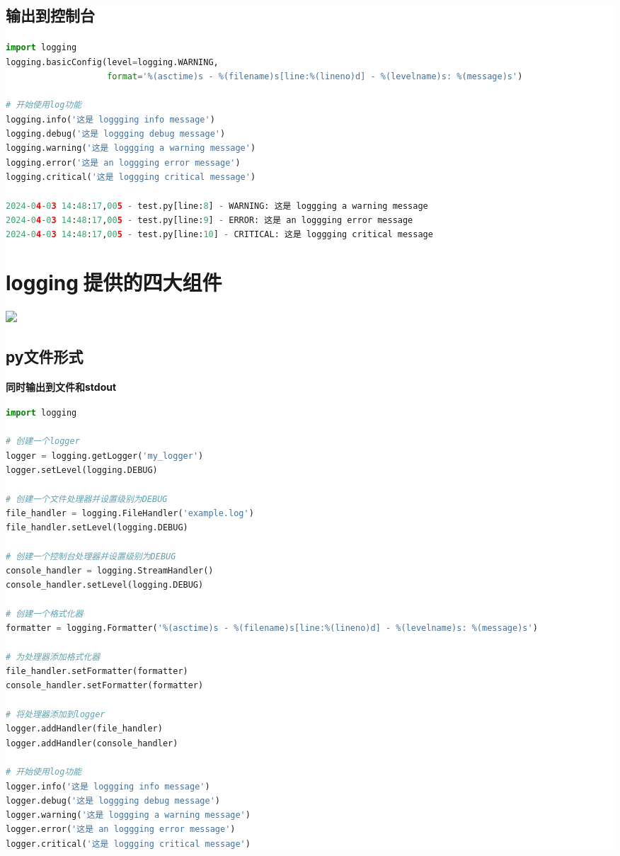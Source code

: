 ## 输出到控制台

```python
import logging
logging.basicConfig(level=logging.WARNING,
                    format='%(asctime)s - %(filename)s[line:%(lineno)d] - %(levelname)s: %(message)s')

# 开始使用log功能
logging.info('这是 loggging info message')
logging.debug('这是 loggging debug message')
logging.warning('这是 loggging a warning message')
logging.error('这是 an loggging error message')
logging.critical('这是 loggging critical message')

2024-04-03 14:48:17,005 - test.py[line:8] - WARNING: 这是 loggging a warning message
2024-04-03 14:48:17,005 - test.py[line:9] - ERROR: 这是 an loggging error message
2024-04-03 14:48:17,005 - test.py[line:10] - CRITICAL: 这是 loggging critical message
```

# logging 提供的四大组件

![](https://gitee.com/wanglongxin666/pictures/raw/master/img/202404031609610.png)

## py文件形式

**同时输出到文件和stdout**

```python
import logging

# 创建一个logger
logger = logging.getLogger('my_logger')
logger.setLevel(logging.DEBUG)

# 创建一个文件处理器并设置级别为DEBUG
file_handler = logging.FileHandler('example.log')
file_handler.setLevel(logging.DEBUG)

# 创建一个控制台处理器并设置级别为DEBUG
console_handler = logging.StreamHandler()
console_handler.setLevel(logging.DEBUG)

# 创建一个格式化器
formatter = logging.Formatter('%(asctime)s - %(filename)s[line:%(lineno)d] - %(levelname)s: %(message)s')

# 为处理器添加格式化器
file_handler.setFormatter(formatter)
console_handler.setFormatter(formatter)

# 将处理器添加到logger
logger.addHandler(file_handler)
logger.addHandler(console_handler)

# 开始使用log功能
logger.info('这是 loggging info message')
logger.debug('这是 loggging debug message')
logger.warning('这是 loggging a warning message')
logger.error('这是 an loggging error message')
logger.critical('这是 loggging critical message')
```

